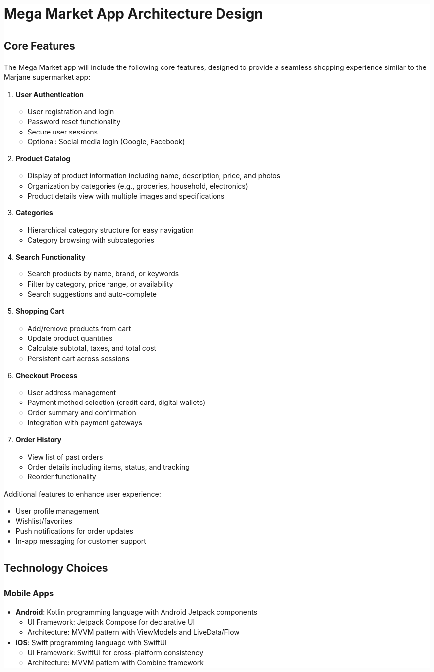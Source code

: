 # Mega Market App Architecture Design

## Core Features

The Mega Market app will include the following core features, designed to provide a seamless shopping experience similar to the Marjane supermarket app:

1. **User Authentication**
   - User registration and login
   - Password reset functionality
   - Secure user sessions
   - Optional: Social media login (Google, Facebook)

2. **Product Catalog**
   - Display of product information including name, description, price, and photos
   - Organization by categories (e.g., groceries, household, electronics)
   - Product details view with multiple images and specifications

3. **Categories**
   - Hierarchical category structure for easy navigation
   - Category browsing with subcategories

4. **Search Functionality**
   - Search products by name, brand, or keywords
   - Filter by category, price range, or availability
   - Search suggestions and auto-complete

5. **Shopping Cart**
   - Add/remove products from cart
   - Update product quantities
   - Calculate subtotal, taxes, and total cost
   - Persistent cart across sessions

6. **Checkout Process**
   - User address management
   - Payment method selection (credit card, digital wallets)
   - Order summary and confirmation
   - Integration with payment gateways

7. **Order History**
   - View list of past orders
   - Order details including items, status, and tracking
   - Reorder functionality

Additional features to enhance user experience:
- User profile management
- Wishlist/favorites
- Push notifications for order updates
- In-app messaging for customer support
## Technology Choices

### Mobile Apps
- **Android**: Kotlin programming language with Android Jetpack components
  - UI Framework: Jetpack Compose for declarative UI
  - Architecture: MVVM pattern with ViewModels and LiveData/Flow
- **iOS**: Swift programming language with SwiftUI
  - UI Framework: SwiftUI for cross-platform consistency
  - Architecture: MVVM pattern with Combine framework
